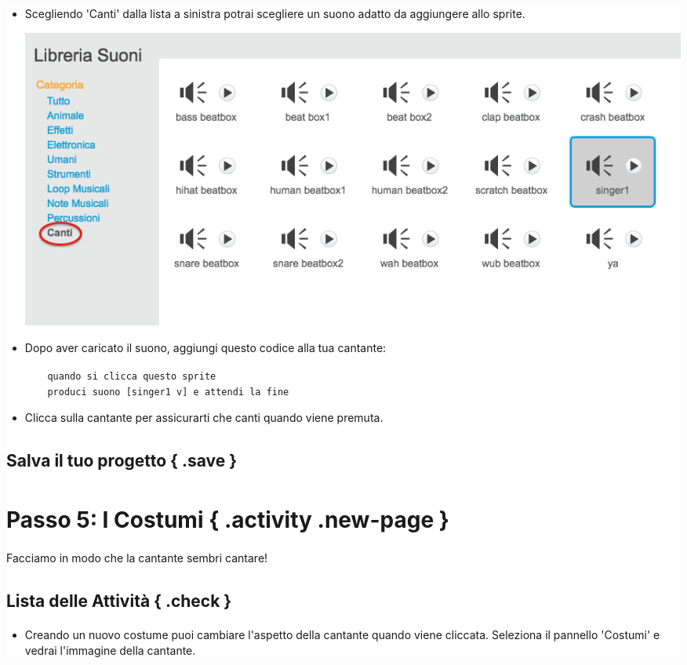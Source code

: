 + Scegliendo 'Canti' dalla lista a sinistra potrai scegliere un suono adatto da aggiungere allo sprite.

	![screenshot](images/band-choose-sound.png)

+ Dopo aver caricato il suono, aggiungi questo codice alla tua cantante:

	```blocks
		quando si clicca questo sprite
		produci suono [singer1 v] e attendi la fine
	```

+ Clicca sulla cantante per assicurarti che canti quando viene premuta.

## Salva il tuo progetto { .save }

# Passo 5: I Costumi { .activity .new-page }

Facciamo in modo che la cantante sembri cantare!

## Lista delle Attività { .check }

+ Creando un nuovo costume puoi cambiare l'aspetto della cantante quando viene cliccata. Seleziona il pannello 'Costumi' e vedrai l'immagine della cantante.

